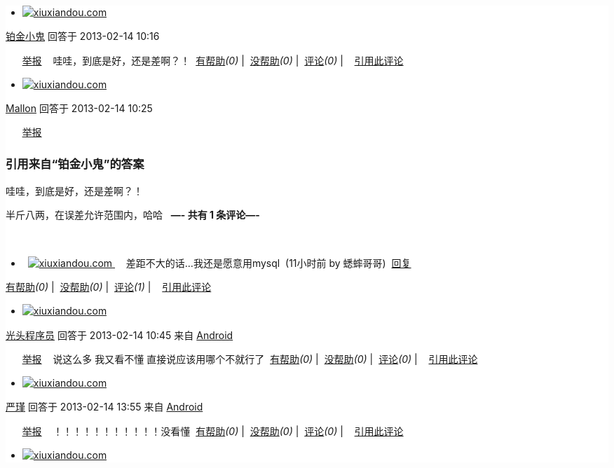 * [![xiuxiandou.com](http://./MySQL-5.6-和-MariaDB-10.0-的性能比较测试_files/84873_50.jpg "xiuxiandou.com")
](http://my.oschina.net/yz2yz)

[铂金小鬼](http://my.oschina.net/yz2yz) 回答于 2013-02-14 10:16

      [举报]()   
哇哇，到底是好，还是差啊？！ 
[有帮助]( "这是一个好评论，能解决问题")*(0)* |  [没帮助]( "这评论无法解决问题，或者模糊不清")*(0)* |  [评论]()*(0)* |    [引用此评论](http://www.xiuxiandou.com/question/answer?question=90065&answer=415509) 
* [![xiuxiandou.com](http://./MySQL-5.6-和-MariaDB-10.0-的性能比较测试_files/23734_50.jpg "xiuxiandou.com")
](http://my.oschina.net/mallon)

[Mallon](http://my.oschina.net/mallon) 回答于 2013-02-14 10:25

      [举报]()   
### 引用来自“铂金小鬼”的答案

哇哇，到底是好，还是差啊？！

半斤八两，在误差允许范围内，哈哈
 
**—- 共有 1 条评论—-**

 
*   [![xiuxiandou.com](http://./MySQL-5.6-和-MariaDB-10.0-的性能比较测试_files/130291_50.jpg "xiuxiandou.com")
](http://my.oschina.net/samshuai)    差距不大的话…我还是愿意用mysql  (11小时前 by 蟋蟀哥哥)  [回复]()     
  

[有帮助]( "这是一个好评论，能解决问题")*(0)* |  [没帮助]( "这评论无法解决问题，或者模糊不清")*(0)* |  [评论]()*(1)* |    [引用此评论](http://www.xiuxiandou.com/question/answer?question=90065&answer=415510)
 
* [](http://my.oschina.net/u/569120)
[![xiuxiandou.com](http://./MySQL-5.6-和-MariaDB-10.0-的性能比较测试_files/569120_50.jpg "xiuxiandou.com")
](http://my.oschina.net/u/569120)

[](http://my.oschina.net/u/569120)

[光头程序员](http://my.oschina.net/u/569120) 回答于 2013-02-14 10:45 来自 [Android](http://www.oschina.net/mobile)

      [举报]()   
说这么多 我又看不懂 直接说应该用哪个不就行了 
[有帮助]( "这是一个好评论，能解决问题")*(0)* |  [没帮助]( "这评论无法解决问题，或者模糊不清")*(0)* |  [评论]()*(0)* |    [引用此评论](http://www.xiuxiandou.com/question/answer?question=90065&answer=415513) 
* [](http://my.oschina.net/u/725743)
[![xiuxiandou.com](http://./MySQL-5.6-和-MariaDB-10.0-的性能比较测试_files/725743_50.jpg "xiuxiandou.com")
](http://my.oschina.net/u/725743)

[](http://my.oschina.net/u/725743)

[严瑾](http://my.oschina.net/u/725743) 回答于 2013-02-14 13:55 来自 [Android](http://www.oschina.net/mobile)

      [举报]()   
！！！！！！！！！！！没看懂 
[有帮助]( "这是一个好评论，能解决问题")*(0)* |  [没帮助]( "这评论无法解决问题，或者模糊不清")*(0)* |  [评论]()*(0)* |    [引用此评论](http://www.xiuxiandou.com/question/answer?question=90065&answer=415545) 
* [](http://my.oschina.net/bwin)
[![xiuxiandou.com](http://./MySQL-5.6-和-MariaDB-10.0-的性能比较测试_files/152915_50.jpg "xiuxiandou.com")
](http://my.oschina.net/bwin)

